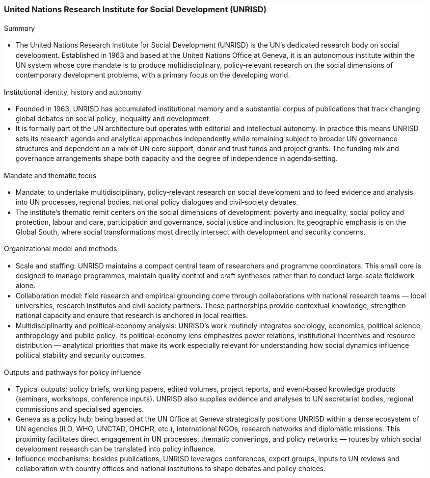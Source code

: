 ### United Nations Research Institute for Social Development (UNRISD)

Summary
- The United Nations Research Institute for Social Development (UNRISD) is the UN’s dedicated research body on social development. Established in 1963 and based at the United Nations Office at Geneva, it is an autonomous institute within the UN system whose core mandate is to produce multidisciplinary, policy‑relevant research on the social dimensions of contemporary development problems, with a primary focus on the developing world.

Institutional identity, history and autonomy
- Founded in 1963, UNRISD has accumulated institutional memory and a substantial corpus of publications that track changing global debates on social policy, inequality and development.
- It is formally part of the UN architecture but operates with editorial and intellectual autonomy. In practice this means UNRISD sets its research agenda and analytical approaches independently while remaining subject to broader UN governance structures and dependent on a mix of UN core support, donor and trust funds and project grants. The funding mix and governance arrangements shape both capacity and the degree of independence in agenda‑setting.

Mandate and thematic focus
- Mandate: to undertake multidisciplinary, policy‑relevant research on social development and to feed evidence and analysis into UN processes, regional bodies, national policy dialogues and civil‑society debates.
- The institute’s thematic remit centers on the social dimensions of development: poverty and inequality, social policy and protection, labour and care, participation and governance, social justice and inclusion. Its geographic emphasis is on the Global South, where social transformations most directly intersect with development and security concerns.

Organizational model and methods
- Scale and staffing: UNRISD maintains a compact central team of researchers and programme coordinators. This small core is designed to manage programmes, maintain quality control and craft syntheses rather than to conduct large‑scale fieldwork alone.
- Collaboration model: field research and empirical grounding come through collaborations with national research teams — local universities, research institutes and civil‑society partners. These partnerships provide contextual knowledge, strengthen national capacity and ensure that research is anchored in local realities.
- Multidisciplinarity and political‑economy analysis: UNRISD’s work routinely integrates sociology, economics, political science, anthropology and public policy. Its political‑economy lens emphasizes power relations, institutional incentives and resource distribution — analytical priorities that make its work especially relevant for understanding how social dynamics influence political stability and security outcomes.

Outputs and pathways for policy influence
- Typical outputs: policy briefs, working papers, edited volumes, project reports, and event‑based knowledge products (seminars, workshops, conference inputs). UNRISD also supplies evidence and analyses to UN secretariat bodies, regional commissions and specialised agencies.
- Geneva as a policy hub: being based at the UN Office at Geneva strategically positions UNRISD within a dense ecosystem of UN agencies (ILO, WHO, UNCTAD, OHCHR, etc.), international NGOs, research networks and diplomatic missions. This proximity facilitates direct engagement in UN processes, thematic convenings, and policy networks — routes by which social development research can be translated into policy influence.
- Influence mechanisms: besides publications, UNRISD leverages conferences, expert groups, inputs to UN reviews and collaboration with country offices and national institutions to shape debates and policy choices.

